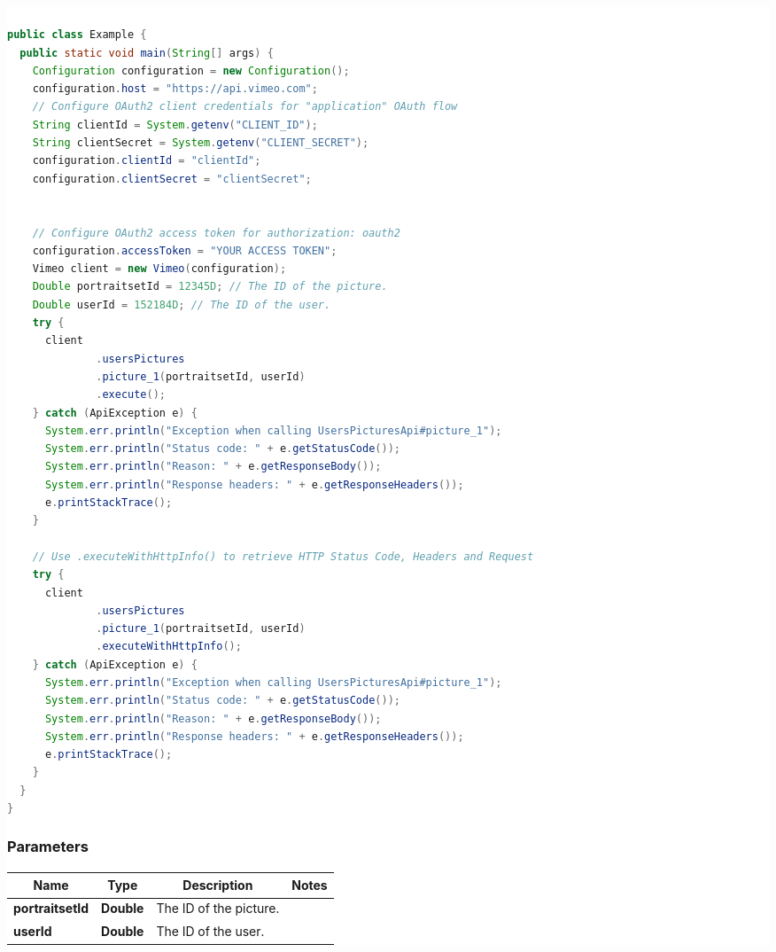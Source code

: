 ```java

public class Example {
  public static void main(String[] args) {
    Configuration configuration = new Configuration();
    configuration.host = "https://api.vimeo.com";
    // Configure OAuth2 client credentials for "application" OAuth flow
    String clientId = System.getenv("CLIENT_ID");
    String clientSecret = System.getenv("CLIENT_SECRET");
    configuration.clientId = "clientId";
    configuration.clientSecret = "clientSecret";
    
    
    // Configure OAuth2 access token for authorization: oauth2
    configuration.accessToken = "YOUR ACCESS TOKEN";
    Vimeo client = new Vimeo(configuration);
    Double portraitsetId = 12345D; // The ID of the picture.
    Double userId = 152184D; // The ID of the user.
    try {
      client
              .usersPictures
              .picture_1(portraitsetId, userId)
              .execute();
    } catch (ApiException e) {
      System.err.println("Exception when calling UsersPicturesApi#picture_1");
      System.err.println("Status code: " + e.getStatusCode());
      System.err.println("Reason: " + e.getResponseBody());
      System.err.println("Response headers: " + e.getResponseHeaders());
      e.printStackTrace();
    }

    // Use .executeWithHttpInfo() to retrieve HTTP Status Code, Headers and Request
    try {
      client
              .usersPictures
              .picture_1(portraitsetId, userId)
              .executeWithHttpInfo();
    } catch (ApiException e) {
      System.err.println("Exception when calling UsersPicturesApi#picture_1");
      System.err.println("Status code: " + e.getStatusCode());
      System.err.println("Reason: " + e.getResponseBody());
      System.err.println("Response headers: " + e.getResponseHeaders());
      e.printStackTrace();
    }
  }
}

```

### Parameters

| Name | Type | Description  | Notes |
|------------- | ------------- | ------------- | -------------|
| **portraitsetId** | **Double**| The ID of the picture. | |
| **userId** | **Double**| The ID of the user. | |
